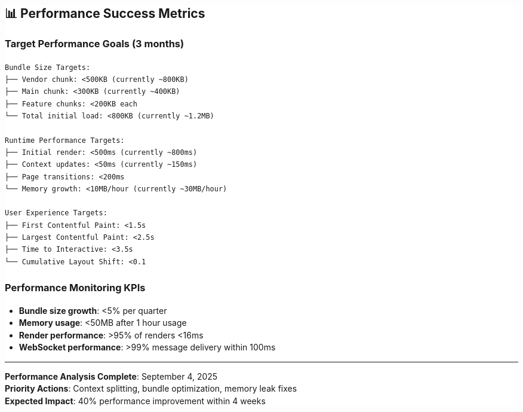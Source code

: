
## 📊 Performance Success Metrics

### Target Performance Goals (3 months)
```
Bundle Size Targets:
├── Vendor chunk: <500KB (currently ~800KB)
├── Main chunk: <300KB (currently ~400KB)
├── Feature chunks: <200KB each
└── Total initial load: <800KB (currently ~1.2MB)

Runtime Performance Targets:
├── Initial render: <500ms (currently ~800ms)
├── Context updates: <50ms (currently ~150ms)
├── Page transitions: <200ms
└── Memory growth: <10MB/hour (currently ~30MB/hour)

User Experience Targets:
├── First Contentful Paint: <1.5s
├── Largest Contentful Paint: <2.5s
├── Time to Interactive: <3.5s
└── Cumulative Layout Shift: <0.1
```

### Performance Monitoring KPIs
- **Bundle size growth**: <5% per quarter
- **Memory usage**: <50MB after 1 hour usage
- **Render performance**: >95% of renders <16ms
- **WebSocket performance**: >99% message delivery within 100ms

---

**Performance Analysis Complete**: September 4, 2025  
**Priority Actions**: Context splitting, bundle optimization, memory leak fixes  
**Expected Impact**: 40% performance improvement within 4 weeks
